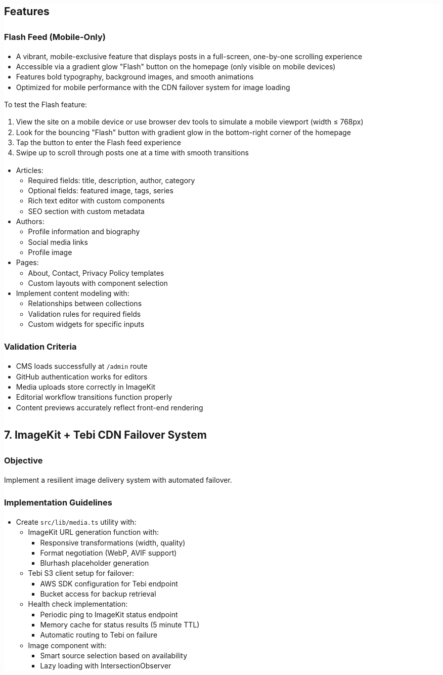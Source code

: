 ## Features

### Flash Feed (Mobile-Only)
- A vibrant, mobile-exclusive feature that displays posts in a full-screen, one-by-one scrolling experience
- Accessible via a gradient glow "Flash" button on the homepage (only visible on mobile devices)
- Features bold typography, background images, and smooth animations
- Optimized for mobile performance with the CDN failover system for image loading

To test the Flash feature:
1. View the site on a mobile device or use browser dev tools to simulate a mobile viewport (width ≤ 768px)
2. Look for the bouncing "Flash" button with gradient glow in the bottom-right corner of the homepage
3. Tap the button to enter the Flash feed experience
4. Swipe up to scroll through posts one at a time with smooth transitions
  - Articles:
    - Required fields: title, description, author, category
    - Optional fields: featured image, tags, series
    - Rich text editor with custom components
    - SEO section with custom metadata
  - Authors:
    - Profile information and biography
    - Social media links
    - Profile image
  - Pages:
    - About, Contact, Privacy Policy templates
    - Custom layouts with component selection
- Implement content modeling with:
  - Relationships between collections
  - Validation rules for required fields
  - Custom widgets for specific inputs

### Validation Criteria
- CMS loads successfully at `/admin` route
- GitHub authentication works for editors
- Media uploads store correctly in ImageKit
- Editorial workflow transitions function properly
- Content previews accurately reflect front-end rendering

## 7. ImageKit + Tebi CDN Failover System

### Objective
Implement a resilient image delivery system with automated failover.

### Implementation Guidelines
- Create `src/lib/media.ts` utility with:
  - ImageKit URL generation function with:
    - Responsive transformations (width, quality)
    - Format negotiation (WebP, AVIF support)
    - Blurhash placeholder generation
  - Tebi S3 client setup for failover:
    - AWS SDK configuration for Tebi endpoint
    - Bucket access for backup retrieval
  - Health check implementation:
    - Periodic ping to ImageKit status endpoint
    - Memory cache for status results (5 minute TTL)
    - Automatic routing to Tebi on failure
  - Image component with:
    - Smart source selection based on availability
    - Lazy loading with IntersectionObserver